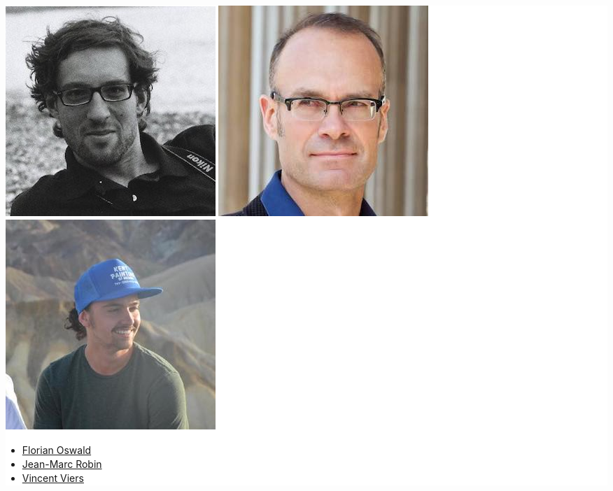 ![floswald](images/floswald.jpg) ![JMR](images/JMR.jpg) ![vviers](images/vviers.jpg)

* [Florian Oswald](https://floswald.github.io)
* [Jean-Marc Robin](https://sites.google.com/site/jmarcrobin/home)
* [Vincent Viers](https://github.com/vviers)
